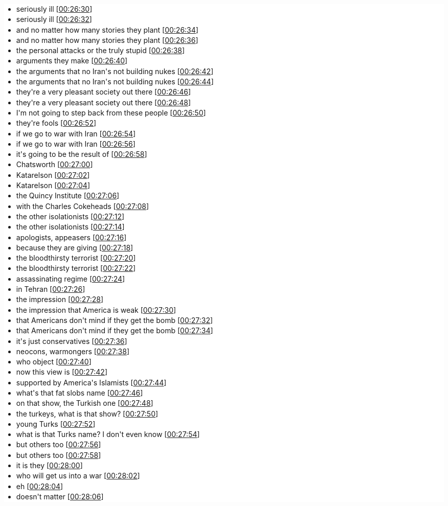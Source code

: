 *  seriously ill [[00:26:30](https://www.youtube.com/watch?v=QYdfwKh7vB8&t=1590.1s)]
*  seriously ill [[00:26:32](https://www.youtube.com/watch?v=QYdfwKh7vB8&t=1592.1s)]
*  and no matter how many stories they plant [[00:26:34](https://www.youtube.com/watch?v=QYdfwKh7vB8&t=1594.1s)]
*  and no matter how many stories they plant [[00:26:36](https://www.youtube.com/watch?v=QYdfwKh7vB8&t=1596.1s)]
*  the personal attacks or the truly stupid [[00:26:38](https://www.youtube.com/watch?v=QYdfwKh7vB8&t=1598.1s)]
*  arguments they make [[00:26:40](https://www.youtube.com/watch?v=QYdfwKh7vB8&t=1600.1s)]
*  the arguments that no Iran's not building nukes [[00:26:42](https://www.youtube.com/watch?v=QYdfwKh7vB8&t=1602.1s)]
*  the arguments that no Iran's not building nukes [[00:26:44](https://www.youtube.com/watch?v=QYdfwKh7vB8&t=1604.1s)]
*  they're a very pleasant society out there [[00:26:46](https://www.youtube.com/watch?v=QYdfwKh7vB8&t=1606.1s)]
*  they're a very pleasant society out there [[00:26:48](https://www.youtube.com/watch?v=QYdfwKh7vB8&t=1608.1s)]
*  I'm not going to step back from these people [[00:26:50](https://www.youtube.com/watch?v=QYdfwKh7vB8&t=1610.1s)]
*  they're fools [[00:26:52](https://www.youtube.com/watch?v=QYdfwKh7vB8&t=1612.1s)]
*  if we go to war with Iran [[00:26:54](https://www.youtube.com/watch?v=QYdfwKh7vB8&t=1614.1s)]
*  if we go to war with Iran [[00:26:56](https://www.youtube.com/watch?v=QYdfwKh7vB8&t=1616.1s)]
*  it's going to be the result of [[00:26:58](https://www.youtube.com/watch?v=QYdfwKh7vB8&t=1618.1s)]
*  Chatsworth [[00:27:00](https://www.youtube.com/watch?v=QYdfwKh7vB8&t=1620.1s)]
*  Katarelson [[00:27:02](https://www.youtube.com/watch?v=QYdfwKh7vB8&t=1622.1s)]
*  Katarelson [[00:27:04](https://www.youtube.com/watch?v=QYdfwKh7vB8&t=1624.1s)]
*  the Quincy Institute [[00:27:06](https://www.youtube.com/watch?v=QYdfwKh7vB8&t=1626.1s)]
*  with the Charles Cokeheads [[00:27:08](https://www.youtube.com/watch?v=QYdfwKh7vB8&t=1628.1s)]
*  the other isolationists [[00:27:12](https://www.youtube.com/watch?v=QYdfwKh7vB8&t=1632.1s)]
*  the other isolationists [[00:27:14](https://www.youtube.com/watch?v=QYdfwKh7vB8&t=1634.1s)]
*  apologists, appeasers [[00:27:16](https://www.youtube.com/watch?v=QYdfwKh7vB8&t=1636.1s)]
*  because they are giving [[00:27:18](https://www.youtube.com/watch?v=QYdfwKh7vB8&t=1638.1s)]
*  the bloodthirsty terrorist [[00:27:20](https://www.youtube.com/watch?v=QYdfwKh7vB8&t=1640.1s)]
*  the bloodthirsty terrorist [[00:27:22](https://www.youtube.com/watch?v=QYdfwKh7vB8&t=1642.1s)]
*  assassinating regime [[00:27:24](https://www.youtube.com/watch?v=QYdfwKh7vB8&t=1644.1s)]
*  in Tehran [[00:27:26](https://www.youtube.com/watch?v=QYdfwKh7vB8&t=1646.1s)]
*  the impression [[00:27:28](https://www.youtube.com/watch?v=QYdfwKh7vB8&t=1648.1s)]
*  the impression that America is weak [[00:27:30](https://www.youtube.com/watch?v=QYdfwKh7vB8&t=1650.1s)]
*  that Americans don't mind if they get the bomb [[00:27:32](https://www.youtube.com/watch?v=QYdfwKh7vB8&t=1652.1s)]
*  that Americans don't mind if they get the bomb [[00:27:34](https://www.youtube.com/watch?v=QYdfwKh7vB8&t=1654.1s)]
*  it's just conservatives [[00:27:36](https://www.youtube.com/watch?v=QYdfwKh7vB8&t=1656.1s)]
*  neocons, warmongers [[00:27:38](https://www.youtube.com/watch?v=QYdfwKh7vB8&t=1658.1s)]
*  who object [[00:27:40](https://www.youtube.com/watch?v=QYdfwKh7vB8&t=1660.1s)]
*  now this view is [[00:27:42](https://www.youtube.com/watch?v=QYdfwKh7vB8&t=1662.1s)]
*  supported by America's Islamists [[00:27:44](https://www.youtube.com/watch?v=QYdfwKh7vB8&t=1664.1s)]
*  what's that fat slobs name [[00:27:46](https://www.youtube.com/watch?v=QYdfwKh7vB8&t=1666.1s)]
*  on that show, the Turkish one [[00:27:48](https://www.youtube.com/watch?v=QYdfwKh7vB8&t=1668.1s)]
*  the turkeys, what is that show? [[00:27:50](https://www.youtube.com/watch?v=QYdfwKh7vB8&t=1670.1s)]
*  young Turks [[00:27:52](https://www.youtube.com/watch?v=QYdfwKh7vB8&t=1672.1s)]
*  what is that Turks name? I don't even know [[00:27:54](https://www.youtube.com/watch?v=QYdfwKh7vB8&t=1674.1s)]
*  but others too [[00:27:56](https://www.youtube.com/watch?v=QYdfwKh7vB8&t=1676.1s)]
*  but others too [[00:27:58](https://www.youtube.com/watch?v=QYdfwKh7vB8&t=1678.1s)]
*  it is they [[00:28:00](https://www.youtube.com/watch?v=QYdfwKh7vB8&t=1680.1s)]
*  who will get us into a war [[00:28:02](https://www.youtube.com/watch?v=QYdfwKh7vB8&t=1682.1s)]
*  eh [[00:28:04](https://www.youtube.com/watch?v=QYdfwKh7vB8&t=1684.1s)]
*  doesn't matter [[00:28:06](https://www.youtube.com/watch?v=QYdfwKh7vB8&t=1686.1s)]